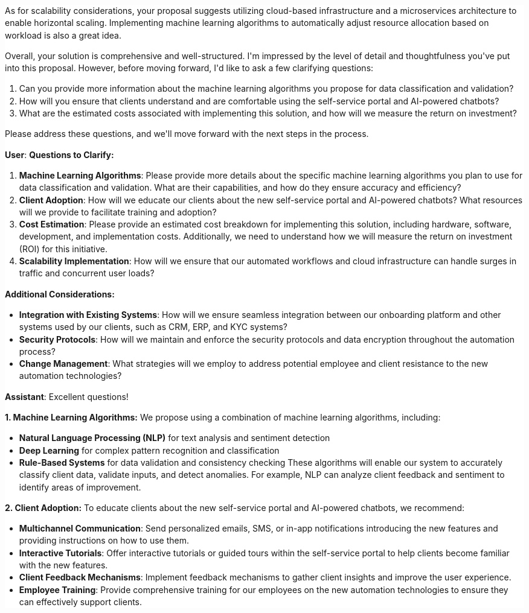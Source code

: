 As for scalability considerations, your proposal suggests utilizing cloud-based infrastructure and a microservices architecture to enable horizontal scaling. Implementing machine learning algorithms to automatically adjust resource allocation based on workload is also a great idea.

Overall, your solution is comprehensive and well-structured. I'm impressed by the level of detail and thoughtfulness you've put into this proposal. However, before moving forward, I'd like to ask a few clarifying questions:

1. Can you provide more information about the machine learning algorithms you propose for data classification and validation?
2. How will you ensure that clients understand and are comfortable using the self-service portal and AI-powered chatbots?
3. What are the estimated costs associated with implementing this solution, and how will we measure the return on investment?

Please address these questions, and we'll move forward with the next steps in the process.

**User**: **Questions to Clarify:**

1. **Machine Learning Algorithms**: Please provide more details about the specific machine learning algorithms you plan to use for data classification and validation. What are their capabilities, and how do they ensure accuracy and efficiency?
2. **Client Adoption**: How will we educate our clients about the new self-service portal and AI-powered chatbots? What resources will we provide to facilitate training and adoption?
3. **Cost Estimation**: Please provide an estimated cost breakdown for implementing this solution, including hardware, software, development, and implementation costs. Additionally, we need to understand how we will measure the return on investment (ROI) for this initiative.
4. **Scalability Implementation**: How will we ensure that our automated workflows and cloud infrastructure can handle surges in traffic and concurrent user loads?

**Additional Considerations:**

- **Integration with Existing Systems**: How will we ensure seamless integration between our onboarding platform and other systems used by our clients, such as CRM, ERP, and KYC systems?
- **Security Protocols**: How will we maintain and enforce the security protocols and data encryption throughout the automation process?
- **Change Management**: What strategies will we employ to address potential employee and client resistance to the new automation technologies?

**Assistant**: Excellent questions!

**1. Machine Learning Algorithms:**
We propose using a combination of machine learning algorithms, including:

* **Natural Language Processing (NLP)** for text analysis and sentiment detection
* **Deep Learning** for complex pattern recognition and classification
* **Rule-Based Systems** for data validation and consistency checking
These algorithms will enable our system to accurately classify client data, validate inputs, and detect anomalies. For example, NLP can analyze client feedback and sentiment to identify areas of improvement.

**2. Client Adoption:**
To educate clients about the new self-service portal and AI-powered chatbots, we recommend:

* **Multichannel Communication**: Send personalized emails, SMS, or in-app notifications introducing the new features and providing instructions on how to use them.
* **Interactive Tutorials**: Offer interactive tutorials or guided tours within the self-service portal to help clients become familiar with the new features.
* **Client Feedback Mechanisms**: Implement feedback mechanisms to gather client insights and improve the user experience.
* **Employee Training**: Provide comprehensive training for our employees on the new automation technologies to ensure they can effectively support clients.
